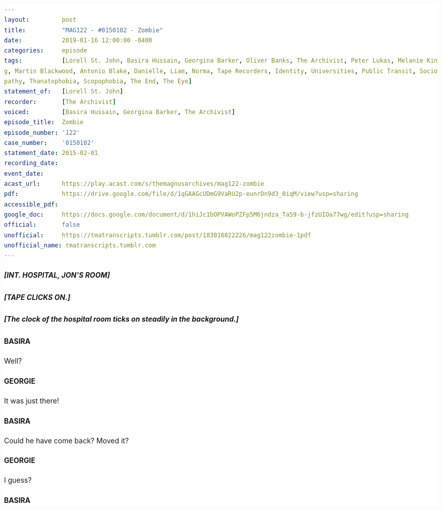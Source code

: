 ```yaml
---
layout:         post
title:          "MAG122 - #0150102 - Zombie"
date:           2019-01-16 12:00:00 -0400
categories:     episode
tags:           [Lorell St. John, Basira Hussain, Georgina Barker, Oliver Banks, The Archivist, Peter Lukas, Melanie King, Martin Blackwood, Antonio Blake, Danielle, Liam, Norma, Tape Recorders, Identity, Universities, Public Transit, Sociopathy, Thanatophobia, Scopophobia, The End, The Eye]
statement_of:   [Lorell St. John]
recorder:       [The Archivist]
voiced:         [Basira Hussain, Georgina Barker, The Archivist]
episode_title:  Zombie
episode_number: '122'
case_number:    '0150102'
statement_date: 2015-02-01
recording_date: 
event_date:     
acast_url:      https://play.acast.com/s/themagnusarchives/mag122-zombie
pdf:            https://drive.google.com/file/d/1qGAAGcUDmG9VaRU2p-eunrDn9d3_0iqM/view?usp=sharing
accessible_pdf: 
google_doc:     https://docs.google.com/document/d/1hiJc1bOPVAWoPZFp5M6jndza_Ta59-b-jfzUIOa77wg/edit?usp=sharing
official:       false
unofficial:     https://tmatranscripts.tumblr.com/post/183016022226/mag122zombie-1pdf
unofficial_name: tmatranscripts.tumblr.com
---
```


##### [INT. HOSPITAL, JON'S ROOM]

##### [TAPE CLICKS ON.]

##### [The clock of the hospital room ticks on steadily in the background.]

#### BASIRA

Well?

#### GEORGIE

It was just there!

#### BASIRA

Could he have come back? Moved it?

#### GEORGIE

I guess?

#### BASIRA
